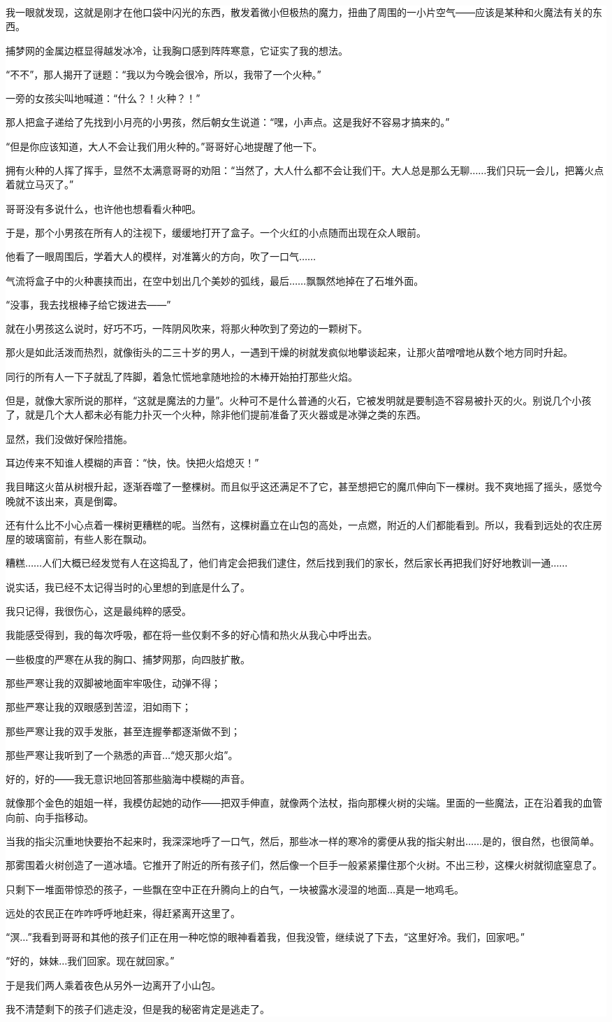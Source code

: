我一眼就发现，这就是刚才在他口袋中闪光的东西，散发着微小但极热的魔力，扭曲了周围的一小片空气——应该是某种和火魔法有关的东西。

捕梦网的金属边框显得越发冰冷，让我胸口感到阵阵寒意，它证实了我的想法。

“不不”，那人揭开了谜题：“我以为今晚会很冷，所以，我带了一个火种。”

一旁的女孩尖叫地喊道：“什么？！火种？！”

那人把盒子递给了先找到小月亮的小男孩，然后朝女生说道：“嘿，小声点。这是我好不容易才搞来的。”

“但是你应该知道，大人不会让我们用火种的。”哥哥好心地提醒了他一下。

拥有火种的人挥了挥手，显然不太满意哥哥的劝阻：“当然了，大人什么都不会让我们干。大人总是那么无聊……我们只玩一会儿，把篝火点着就立马灭了。”

哥哥没有多说什么，也许他也想看看火种吧。

于是，那个小男孩在所有人的注视下，缓缓地打开了盒子。一个火红的小点随而出现在众人眼前。

他看了一眼周围后，学着大人的模样，对准篝火的方向，吹了一口气……

气流将盒子中的火种裹挟而出，在空中划出几个美妙的弧线，最后……飘飘然地掉在了石堆外面。

“没事，我去找根棒子给它拨进去——”

就在小男孩这么说时，好巧不巧，一阵阴风吹来，将那火种吹到了旁边的一颗树下。

那火是如此活泼而热烈，就像街头的二三十岁的男人，一遇到干燥的树就发疯似地攀谈起来，让那火苗噌噌地从数个地方同时升起。

同行的所有人一下子就乱了阵脚，着急忙慌地拿随地捡的木棒开始拍打那些火焰。

但是，就像大家所说的那样，“这就是魔法的力量”。火种可不是什么普通的火石，它被发明就是要制造不容易被扑灭的火。别说几个小孩了，就是几个大人都未必有能力扑灭一个火种，除非他们提前准备了灭火器或是冰弹之类的东西。

显然，我们没做好保险措施。

耳边传来不知谁人模糊的声音：“快，快。快把火焰熄灭！”

我目睹这火苗从树根升起，逐渐吞噬了一整棵树。而且似乎这还满足不了它，甚至想把它的魔爪伸向下一棵树。我不爽地摇了摇头，感觉今晚就不该出来，真是倒霉。

还有什么比不小心点着一棵树更糟糕的呢。当然有，这棵树矗立在山包的高处，一点燃，附近的人们都能看到。所以，我看到远处的农庄房屋的玻璃窗前，有些人影在飘动。

糟糕……人们大概已经发觉有人在这捣乱了，他们肯定会把我们逮住，然后找到我们的家长，然后家长再把我们好好地教训一通……

说实话，我已经不太记得当时的心里想的到底是什么了。

我只记得，我很伤心，这是最纯粹的感受。

我能感受得到，我的每次呼吸，都在将一些仅剩不多的好心情和热火从我心中呼出去。

一些极度的严寒在从我的胸口、捕梦网那，向四肢扩散。

那些严寒让我的双脚被地面牢牢吸住，动弹不得；

那些严寒让我的双眼感到苦涩，泪如雨下；

那些严寒让我的双手发胀，甚至连握拳都逐渐做不到；

那些严寒让我听到了一个熟悉的声音…“熄灭那火焰”。

好的，好的——我无意识地回答那些脑海中模糊的声音。

就像那个金色的姐姐一样，我模仿起她的动作——把双手伸直，就像两个法杖，指向那棵火树的尖端。里面的一些魔法，正在沿着我的血管向前、向手指移动。

当我的指尖沉重地快要抬不起来时，我深深地呼了一口气，然后，那些冰一样的寒冷的雾便从我的指尖射出……是的，很自然，也很简单。

那雾围着火树创造了一道冰墙。它推开了附近的所有孩子们，然后像一个巨手一般紧紧攥住那个火树。不出三秒，这棵火树就彻底窒息了。

只剩下一堆面带惊恐的孩子，一些飘在空中正在升腾向上的白气，一块被露水浸湿的地面…真是一地鸡毛。

远处的农民正在咋咋呼呼地赶来，得赶紧离开这里了。

“溟…”我看到哥哥和其他的孩子们正在用一种吃惊的眼神看着我，但我没管，继续说了下去，“这里好冷。我们，回家吧。”

“好的，妹妹…我们回家。现在就回家。”

于是我们两人乘着夜色从另外一边离开了小山包。

我不清楚剩下的孩子们逃走没，但是我的秘密肯定是逃走了。
